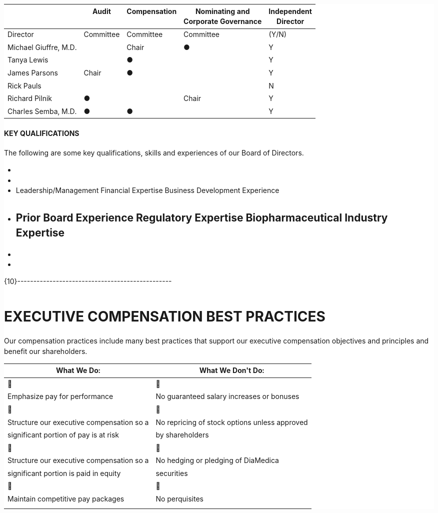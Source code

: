 |                       | Audit     | Compensation | Nominating and<br>Corporate Governance | Independent<br>Director |
|-----------------------|-----------|--------------|----------------------------------------|-------------------------|
| Director              | Committee | Committee    | Committee                              | (Y/N)                   |
| Michael Giuffre, M.D. |           | Chair        | ●                                      | Y                       |
| Tanya Lewis           |           | ●            |                                        | Y                       |
| James Parsons         | Chair     | ●            |                                        | Y                       |
| Rick Pauls            |           |              |                                        | N                       |
| Richard Pilnik        | ●         |              | Chair                                  | Y                       |
| Charles Semba, M.D.   | ●         | ●            |                                        | Y                       |

#### **KEY QUALIFICATIONS**

The following are some key qualifications, skills and experiences of our Board of Directors.

- 
- 
- Leadership/Management Financial Expertise Business Development Experience
- Prior Board Experience Regulatory Expertise Biopharmaceutical Industry Expertise
	-
- 
- 

{10}------------------------------------------------

# **EXECUTIVE COMPENSATION BEST PRACTICES**

Our compensation practices include many best practices that support our executive compensation objectives and principles and benefit our shareholders.

| What We Do:                               | What We Don't Do:                             |
|-------------------------------------------|-----------------------------------------------|
|                                          |                                              |
| Emphasize pay for performance             | No guaranteed salary increases or bonuses     |
|                                          |                                              |
| Structure our executive compensation so a | No repricing of stock options unless approved |
| significant portion of pay is at risk     | by shareholders                               |
|                                          |                                              |
| Structure our executive compensation so a | No hedging or pledging of DiaMedica           |
| significant portion is paid in equity     | securities                                    |
|                                          |                                              |
| Maintain competitive pay packages         | No perquisites                                |
|                                           |                                               |
